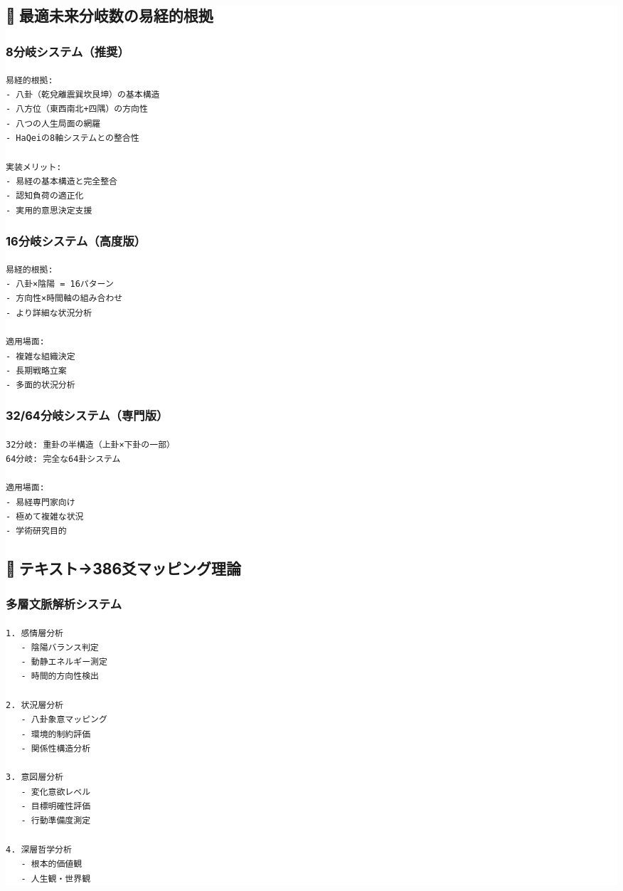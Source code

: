 ## 🎯 最適未来分岐数の易経的根拠

### 8分岐システム（推奨）
```
易経的根拠:
- 八卦（乾兌離震巽坎艮坤）の基本構造
- 八方位（東西南北+四隅）の方向性
- 八つの人生局面の網羅
- HaQeiの8軸システムとの整合性

実装メリット:
- 易経の基本構造と完全整合
- 認知負荷の適正化
- 実用的意思決定支援
```

### 16分岐システム（高度版）
```
易経的根拠:
- 八卦×陰陽 = 16パターン
- 方向性×時間軸の組み合わせ
- より詳細な状況分析

適用場面:
- 複雑な組織決定
- 長期戦略立案
- 多面的状況分析
```

### 32/64分岐システム（専門版）
```
32分岐: 重卦の半構造（上卦×下卦の一部）
64分岐: 完全な64卦システム

適用場面:
- 易経専門家向け
- 極めて複雑な状況
- 学術研究目的
```

## 🔮 テキスト→386爻マッピング理論

### 多層文脈解析システム
```
1. 感情層分析
   - 陰陽バランス判定
   - 動静エネルギー測定
   - 時間的方向性検出

2. 状況層分析
   - 八卦象意マッピング
   - 環境的制約評価
   - 関係性構造分析

3. 意図層分析
   - 変化意欲レベル
   - 目標明確性評価
   - 行動準備度測定

4. 深層哲学分析
   - 根本的価値観
   - 人生観・世界観
```